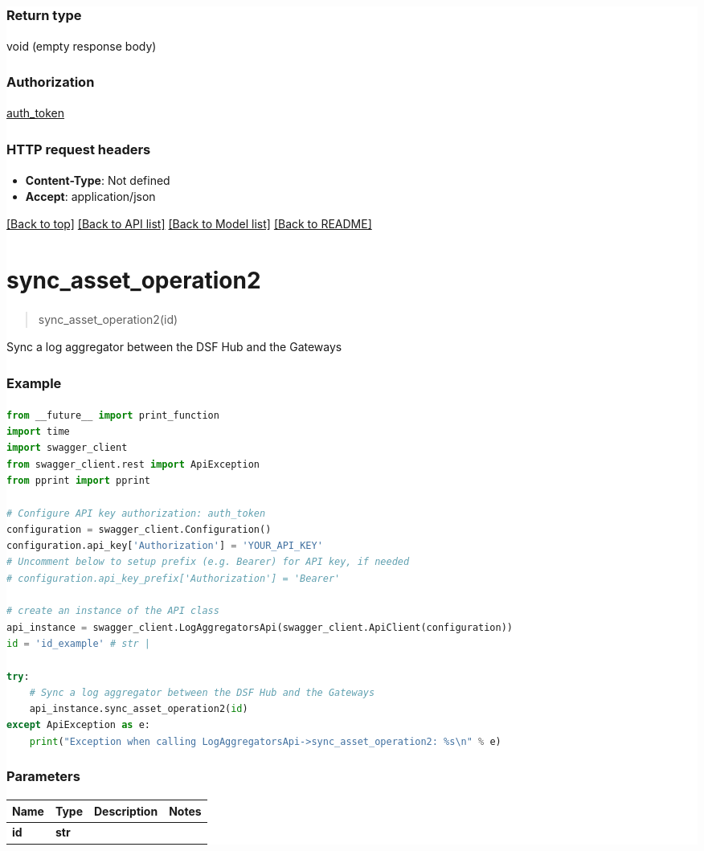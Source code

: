 ### Return type

void (empty response body)

### Authorization

[auth_token](../README.md#auth_token)

### HTTP request headers

 - **Content-Type**: Not defined
 - **Accept**: application/json

[[Back to top]](#) [[Back to API list]](../README.md#documentation-for-api-endpoints) [[Back to Model list]](../README.md#documentation-for-models) [[Back to README]](../README.md)

# **sync_asset_operation2**
> sync_asset_operation2(id)

Sync a log aggregator between the DSF Hub and the Gateways

### Example
```python
from __future__ import print_function
import time
import swagger_client
from swagger_client.rest import ApiException
from pprint import pprint

# Configure API key authorization: auth_token
configuration = swagger_client.Configuration()
configuration.api_key['Authorization'] = 'YOUR_API_KEY'
# Uncomment below to setup prefix (e.g. Bearer) for API key, if needed
# configuration.api_key_prefix['Authorization'] = 'Bearer'

# create an instance of the API class
api_instance = swagger_client.LogAggregatorsApi(swagger_client.ApiClient(configuration))
id = 'id_example' # str | 

try:
    # Sync a log aggregator between the DSF Hub and the Gateways
    api_instance.sync_asset_operation2(id)
except ApiException as e:
    print("Exception when calling LogAggregatorsApi->sync_asset_operation2: %s\n" % e)
```

### Parameters

Name | Type | Description  | Notes
------------- | ------------- | ------------- | -------------
 **id** | **str**|  | 
